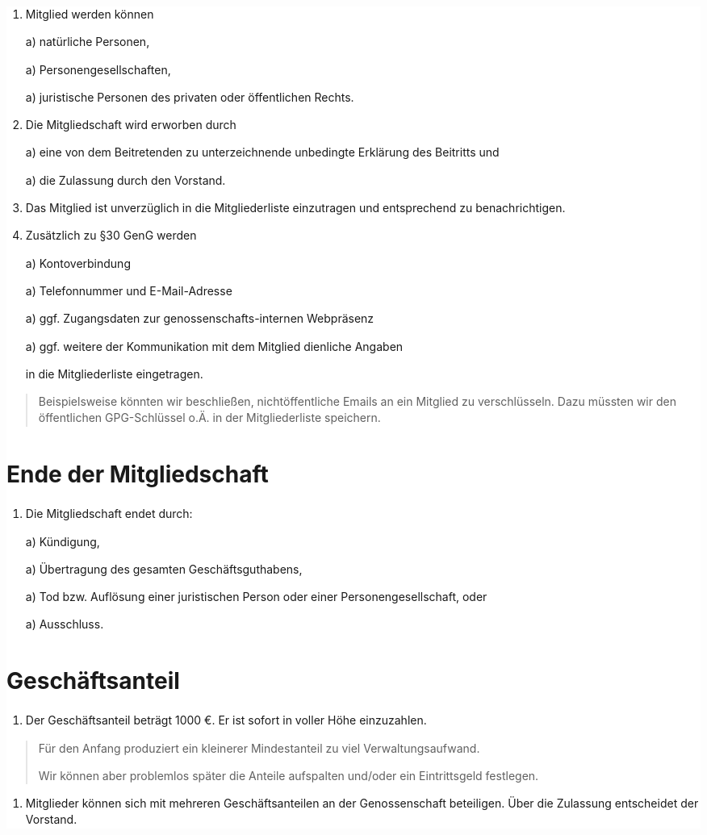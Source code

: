 1. Mitglied werden können

    a) natürliche Personen,

    a) Personengesellschaften,

    a) juristische Personen des privaten oder öffentlichen Rechts.

1. Die Mitgliedschaft wird erworben durch

    a) eine von dem Beitretenden zu unterzeichnende unbedingte Erklärung des Beitritts und 

    a) die Zulassung durch den Vorstand.

1. Das Mitglied ist unverzüglich in die Mitgliederliste einzutragen und
   entsprechend zu benachrichtigen.

1. Zusätzlich zu §30 GenG werden

    a) Kontoverbindung

    a) Telefonnummer und E-Mail-Adresse

    a) ggf. Zugangsdaten zur genossenschafts-internen Webpräsenz

    a) ggf. weitere der Kommunikation mit dem Mitglied dienliche Angaben

    in die Mitgliederliste eingetragen.

>   Beispielsweise könnten wir beschließen, nichtöffentliche Emails an ein
>   Mitglied zu verschlüsseln. Dazu müssten wir den öffentlichen
>   GPG-Schlüssel o.Ä. in der Mitgliederliste speichern.


# Ende der Mitgliedschaft

1. Die Mitgliedschaft endet durch:

    a)  Kündigung,

    a)  Übertragung des gesamten Geschäftsguthabens,

    a)  Tod bzw. Auflösung einer juristischen Person oder einer
        Personengesellschaft, oder

    a)  Ausschluss.


# Geschäftsanteil

1. Der Geschäftsanteil beträgt 1000 €. Er ist sofort in voller Höhe einzuzahlen.

>   Für den Anfang produziert ein kleinerer
>   Mindestanteil zu viel Verwaltungsaufwand.
>
>   Wir können aber problemlos später die Anteile aufspalten und/oder ein
>   Eintrittsgeld festlegen.

1. Mitglieder können sich mit mehreren Geschäftsanteilen an der Genossenschaft beteiligen.
   Über die Zulassung entscheidet der Vorstand.
